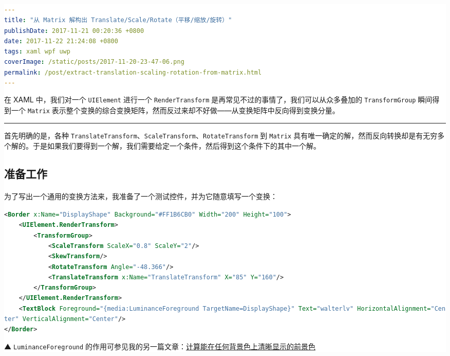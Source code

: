 ```yaml
---
title: "从 Matrix 解构出 Translate/Scale/Rotate（平移/缩放/旋转）"
publishDate: 2017-11-21 00:20:36 +0800
date: 2017-11-22 21:24:08 +0800
tags: xaml wpf uwp
coverImage: /static/posts/2017-11-20-23-47-06.png
permalink: /post/extract-translation-scaling-rotation-from-matrix.html
---
```


在 XAML 中，我们对一个 `UIElement` 进行一个 `RenderTransform` 是再常见不过的事情了，我们可以从众多叠加的 `TransformGroup` 瞬间得到一个 `Matrix` 表示整个变换的综合变换矩阵，然而反过来却不好做——从变换矩阵中反向得到变换分量。

---

首先明确的是，各种 `TranslateTransform`、`ScaleTransform`、`RotateTransform` 到 `Matrix` 具有唯一确定的解，然而反向转换却是有无穷多个解的。于是如果我们要得到一个解，我们需要给定一个条件，然后得到这个条件下的其中一个解。

<p id="toc"></p>

## 准备工作

为了写出一个通用的变换方法来，我准备了一个测试控件，并为它随意填写一个变换：

```xml
<Border x:Name="DisplayShape" Background="#FF1B6CB0" Width="200" Height="100">
    <UIElement.RenderTransform>
        <TransformGroup>
            <ScaleTransform ScaleX="0.8" ScaleY="2"/>
            <SkewTransform/>
            <RotateTransform Angle="-48.366"/>
            <TranslateTransform x:Name="TranslateTransform" X="85" Y="160"/>
        </TransformGroup>
    </UIElement.RenderTransform>
    <TextBlock Foreground="{media:LuminanceForeground TargetName=DisplayShape}" Text="walterlv" HorizontalAlignment="Center" VerticalAlignment="Center"/>
</Border>
```

▲ `LuminanceForeground` 的作用可参见我的另一篇文章：[计算能在任何背景色上清晰显示的前景色](/post/get-gray-reversed-color)
